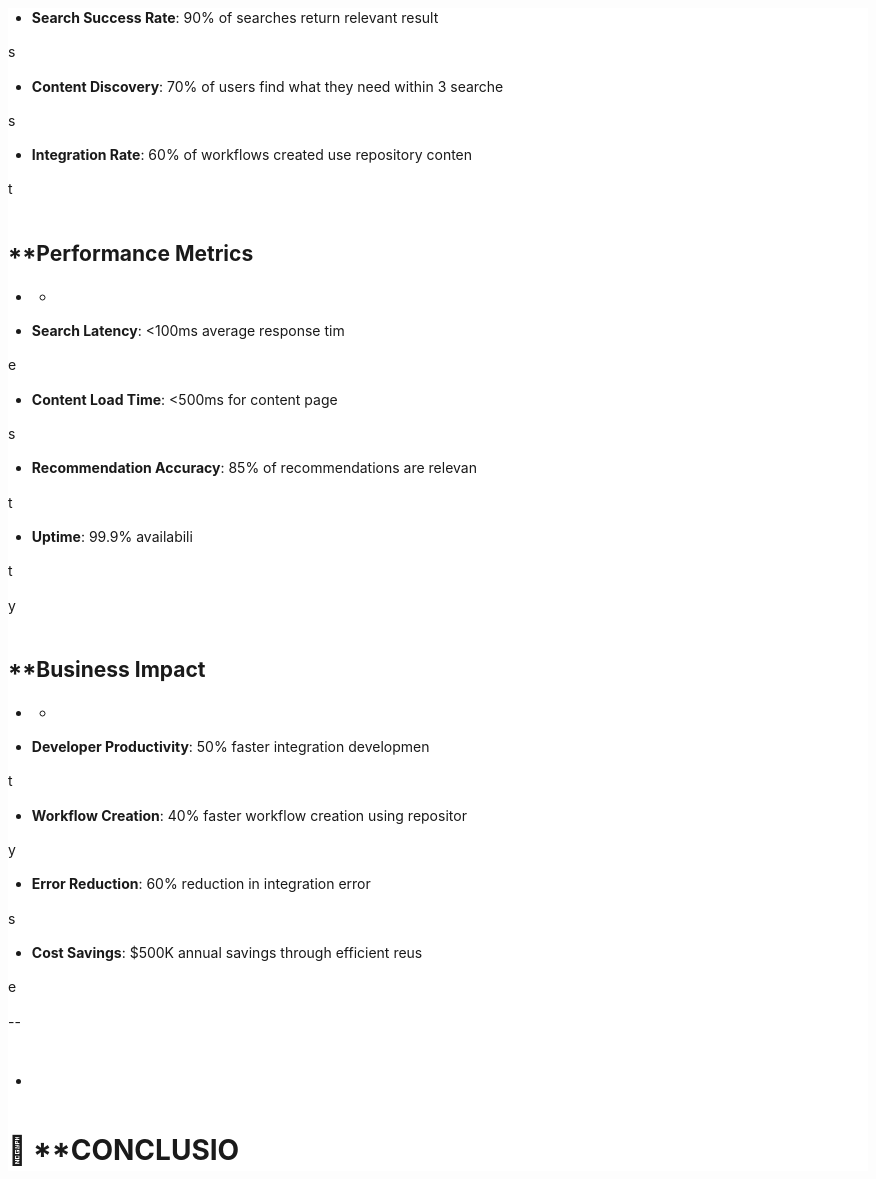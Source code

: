 - **Search Success Rate**: 90% of searches return relevant result

s

- **Content Discovery**: 70% of users find what they need within 3 searche

s

- **Integration Rate**: 60% of workflows created use repository conten

t

#

## **Performance Metrics

* *

- **Search Latency**: <100ms average response tim

e

- **Content Load Time**: <500ms for content page

s

- **Recommendation Accuracy**: 85% of recommendations are relevan

t

- **Uptime**: 99.9% availabili

t

y

#

## **Business Impact

* *

- **Developer Productivity**: 50% faster integration developmen

t

- **Workflow Creation**: 40% faster workflow creation using repositor

y

- **Error Reduction**: 60% reduction in integration error

s

- **Cost Savings**: $500K annual savings through efficient reus

e

--

- #

# 🚀 **CONCLUSIO
